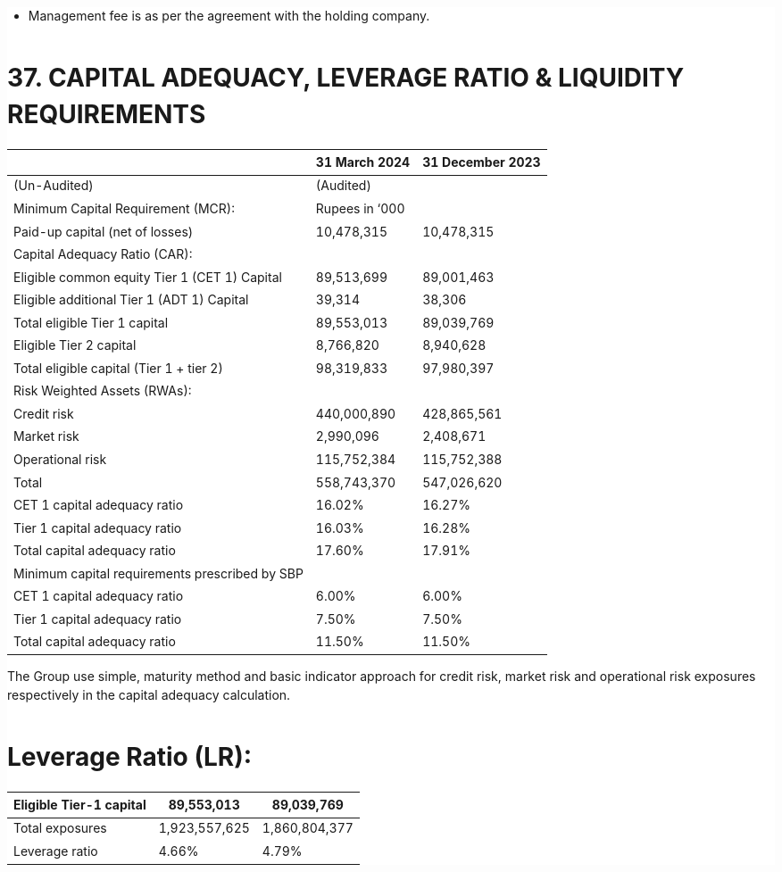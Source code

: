 * Management fee is as per the agreement with the holding company.

# 37. CAPITAL ADEQUACY, LEVERAGE RATIO & LIQUIDITY REQUIREMENTS

| |31 March 2024|31 December 2023|
|---|---|---|
|(Un-Audited)|(Audited)| |
|Minimum Capital Requirement (MCR):|Rupees in ‘000| |
|Paid-up capital (net of losses)|10,478,315|10,478,315|
|Capital Adequacy Ratio (CAR):| | |
|Eligible common equity Tier 1 (CET 1) Capital|89,513,699|89,001,463|
|Eligible additional Tier 1 (ADT 1) Capital|39,314|38,306|
|Total eligible Tier 1 capital|89,553,013|89,039,769|
|Eligible Tier 2 capital|8,766,820|8,940,628|
|Total eligible capital (Tier 1 + tier 2)|98,319,833|97,980,397|
|Risk Weighted Assets (RWAs):| | |
|Credit risk|440,000,890|428,865,561|
|Market risk|2,990,096|2,408,671|
|Operational risk|115,752,384|115,752,388|
|Total|558,743,370|547,026,620|
|CET 1 capital adequacy ratio|16.02%|16.27%|
|Tier 1 capital adequacy ratio|16.03%|16.28%|
|Total capital adequacy ratio|17.60%|17.91%|
|Minimum capital requirements prescribed by SBP| | |
|CET 1 capital adequacy ratio|6.00%|6.00%|
|Tier 1 capital adequacy ratio|7.50%|7.50%|
|Total capital adequacy ratio|11.50%|11.50%|

The Group use simple, maturity method and basic indicator approach for credit risk, market risk and operational risk exposures respectively in the capital adequacy calculation.

# Leverage Ratio (LR):

|Eligible Tier-1 capital|89,553,013|89,039,769|
|---|---|---|
|Total exposures|1,923,557,625|1,860,804,377|
|Leverage ratio|4.66%|4.79%|
